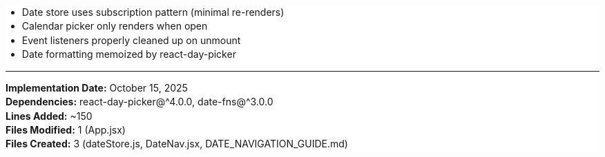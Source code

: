 - Date store uses subscription pattern (minimal re-renders)
- Calendar picker only renders when open
- Event listeners properly cleaned up on unmount
- Date formatting memoized by react-day-picker

---

**Implementation Date:** October 15, 2025  
**Dependencies:** react-day-picker@^4.0.0, date-fns@^3.0.0  
**Lines Added:** ~150  
**Files Modified:** 1 (App.jsx)  
**Files Created:** 3 (dateStore.js, DateNav.jsx, DATE_NAVIGATION_GUIDE.md)

